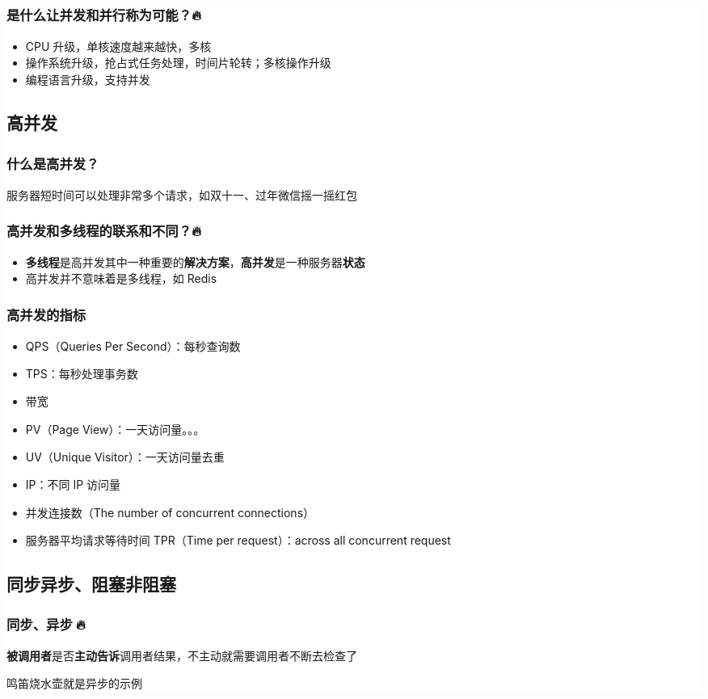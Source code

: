 

### 是什么让并发和并行称为可能？🔥

*   CPU 升级，单核速度越来越快，多核
*   操作系统升级，抢占式任务处理，时间片轮转；多核操作升级
*   编程语言升级，支持并发



## 高并发

### 什么是高并发？

服务器短时间可以处理非常多个请求，如双十一、过年微信摇一摇红包



### 高并发和多线程的联系和不同？🔥

*   **多线程**是高并发其中一种重要的**解决方案**，**高并发**是一种服务器**状态**
*   高并发并不意味着是多线程，如 Redis



### 高并发的指标

*   QPS（Queries Per Second）：每秒查询数

*   TPS：每秒处理事务数

*   带宽

*   PV（Page View）：一天访问量。。。

*   UV（Unique Visitor）：一天访问量去重

*   IP：不同 IP 访问量

*   并发连接数（The number of concurrent connections）

*   服务器平均请求等待时间 TPR（Time per request）：across all concurrent request

    





## 同步异步、阻塞非阻塞

### 同步、异步 🔥

**被调用者**是否**主动告诉**调用者结果，不主动就需要调用者不断去检查了

鸣笛烧水壶就是异步的示例

